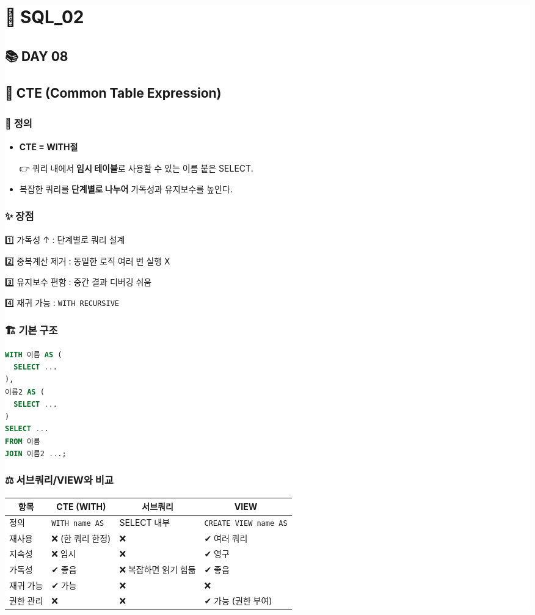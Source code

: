 # 🧩 SQL_02

## 📚 DAY 08

## 🧱 CTE (Common Table Expression)

### 📖 **정의**

- **CTE = WITH절**
    
    👉 쿼리 내에서 **임시 테이블**로 사용할 수 있는 이름 붙은 SELECT.
    
- 복잡한 쿼리를 **단계별로 나누어** 가독성과 유지보수를 높인다.

### ✨ **장점**

1️⃣ 가독성 ↑ : 단계별로 쿼리 설계

2️⃣ 중복계산 제거 : 동일한 로직 여러 번 실행 X

3️⃣ 유지보수 편함 : 중간 결과 디버깅 쉬움

4️⃣ 재귀 가능 : `WITH RECURSIVE`

### 🏗️ **기본 구조**

```sql
WITH 이름 AS (
  SELECT ...
),
이름2 AS (
  SELECT ...
)
SELECT ...
FROM 이름
JOIN 이름2 ...;
```

### ⚖️ **서브쿼리/VIEW와 비교**

| 항목 | CTE (WITH) | 서브쿼리 | VIEW |
| --- | --- | --- | --- |
| 정의 | `WITH name AS` | SELECT 내부 | `CREATE VIEW name AS` |
| 재사용 | ❌ (한 쿼리 한정) | ❌ | ✔ 여러 쿼리 |
| 지속성 | ❌ 임시 | ❌ | ✔ 영구 |
| 가독성 | ✔ 좋음 | ❌ 복잡하면 읽기 힘듦 | ✔ 좋음 |
| 재귀 가능 | ✔ 가능 | ❌ | ❌ |
| 권한 관리 | ❌ | ❌ | ✔ 가능 (권한 부여) |
